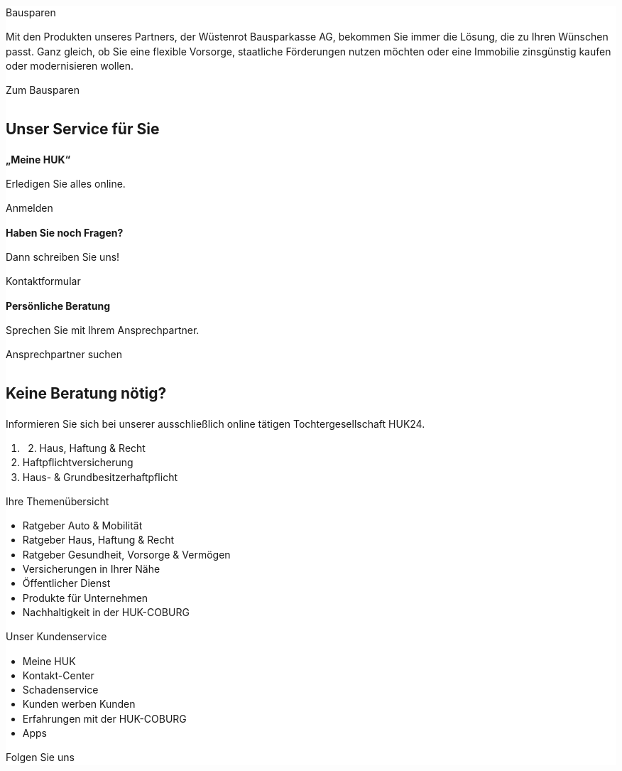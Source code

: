 Bau­sparen

Mit den Produkten unseres Partners, der Wüstenrot Bausparkasse AG, bekommen
Sie immer die Lösung, die zu Ihren Wünschen passt. Ganz gleich, ob Sie eine
flexible Vorsorge, staatliche Förderungen nutzen möchten oder eine Immobilie
zinsgünstig kaufen oder modernisieren wollen.

Zum Bau­sparen

## Unser Service für Sie

**„Meine HUK“**

Erledigen Sie alles online.

Anmelden

**Haben Sie noch Fragen?**  

Dann schreiben Sie uns!

Kontaktformular

**Persönliche Beratung**

Sprechen Sie mit Ihrem Ansprechpartner.

Ansprechpartner suchen

## Keine Beratung nötig?  

Informieren Sie sich bei unserer ausschließlich online tätigen
Tochtergesellschaft HUK24.  

  1.   2. Haus, Haftung & Recht
  3. Haftpflichtversicherung
  4. Haus- & Grundbesitzerhaftpflicht

Ihre Themenübersicht

  * Ratgeber Auto & Mobilität 
  * Ratgeber Haus, Haftung & Recht 
  * Ratgeber Gesundheit, Vorsorge & Vermögen 
  * Versicherungen in Ihrer Nähe 
  * Öffentlicher Dienst 
  * Produkte für Unternehmen 
  * Nachhaltigkeit in der HUK-COBURG

Unser Kundenservice

  * Meine HUK 
  * Kontakt-Center 
  * Schadenservice 
  * Kunden werben Kunden 
  * Erfahrungen mit der HUK-COBURG
  * Apps 

Folgen Sie uns
